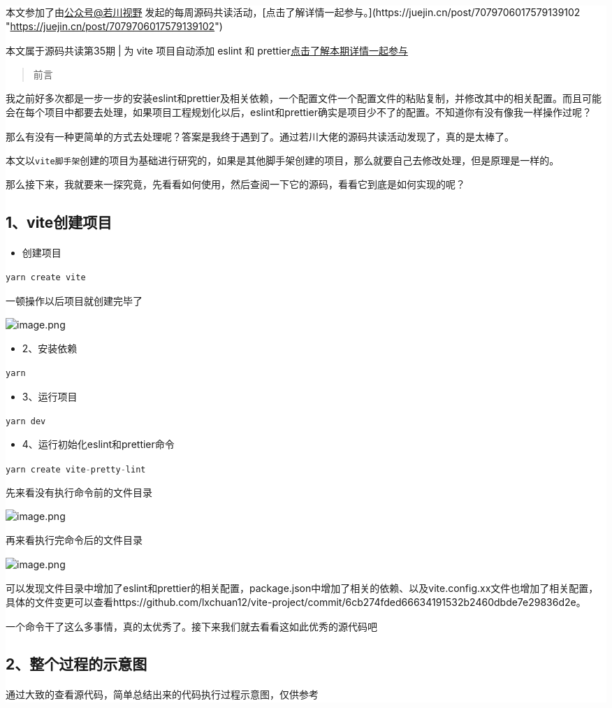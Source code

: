 本文参加了由[公众号@若川视野](https://link.juejin.cn/?target=https%3A%2F%2Flxchuan12.gitee.io "https://link.juejin.cn/?target=https%3A%2F%2Flxchuan12.gitee.io") 发起的每周源码共读活动，[点击了解详情一起参与。](https://juejin.cn/post/7079706017579139102 "https://juejin.cn/post/7079706017579139102")

本文属于源码共读第35期 | 为 vite 项目自动添加 eslint 和 prettier[点击了解本期详情一起参与](https://juejin.cn/post/7113563466211786783)

> 前言


我之前好多次都是一步一步的安装eslint和prettier及相关依赖，一个配置文件一个配置文件的粘贴复制，并修改其中的相关配置。而且可能会在每个项目中都要去处理，如果项目工程规划化以后，eslint和prettier确实是项目少不了的配置。不知道你有没有像我一样操作过呢？

那么有没有一种更简单的方式去处理呢？答案是我终于遇到了。通过若川大佬的源码共读活动发现了，真的是太棒了。

本文以`vite脚手架`创建的项目为基础进行研究的，如果是其他脚手架创建的项目，那么就要自己去修改处理，但是原理是一样的。

那么接下来，我就要来一探究竟，先看看如何使用，然后查阅一下它的源码，看看它到底是如何实现的呢？

## 1、vite创建项目

- 创建项目
```javascript
yarn create vite
```
一顿操作以后项目就创建完毕了

![image.png](https://p3-juejin.byteimg.com/tos-cn-i-k3u1fbpfcp/40a36f34a0f84d819636a59958a33867~tplv-k3u1fbpfcp-watermark.image?)
- 2、安装依赖
```javascript
yarn
```
- 3、运行项目
```javascript
yarn dev
```

- 4、运行初始化eslint和prettier命令
```javascript
yarn create vite-pretty-lint
```
先来看没有执行命令前的文件目录

![image.png](https://p1-juejin.byteimg.com/tos-cn-i-k3u1fbpfcp/53ea695c6f3640fba30b4da98759e73b~tplv-k3u1fbpfcp-watermark.image?)

再来看执行完命令后的文件目录

![image.png](https://p6-juejin.byteimg.com/tos-cn-i-k3u1fbpfcp/51258fb53adf4bbfa4f0267cf55f5511~tplv-k3u1fbpfcp-watermark.image?)

可以发现文件目录中增加了eslint和prettier的相关配置，package.json中增加了相关的依赖、以及vite.config.xx文件也增加了相关配置，具体的文件变更可以查看https://github.com/lxchuan12/vite-project/commit/6cb274fded66634191532b2460dbde7e29836d2e。

一个命令干了这么多事情，真的太优秀了。接下来我们就去看看这如此优秀的源代码吧
## 2、整个过程的示意图
通过大致的查看源代码，简单总结出来的代码执行过程示意图，仅供参考
